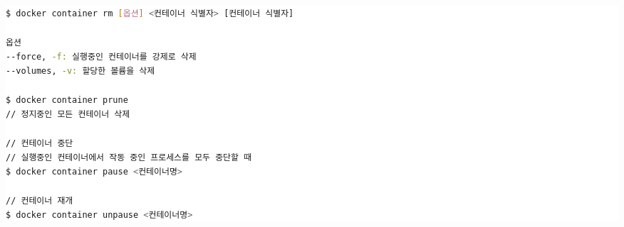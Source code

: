```bash
$ docker container rm [옵션] <컨테이너 식별자> [컨테이너 식별자]

옵션
--force, -f: 실행중인 컨테이너를 강제로 삭제
--volumes, -v: 할당한 볼륨을 삭제

$ docker container prune
// 정지중인 모든 컨테이너 삭제

// 컨테이너 중단
// 실행중인 컨테이너에서 작동 중인 프로세스를 모두 중단할 때
$ docker container pause <컨테이너명>

// 컨테이너 재개
$ docker container unpause <컨테이너명>
```